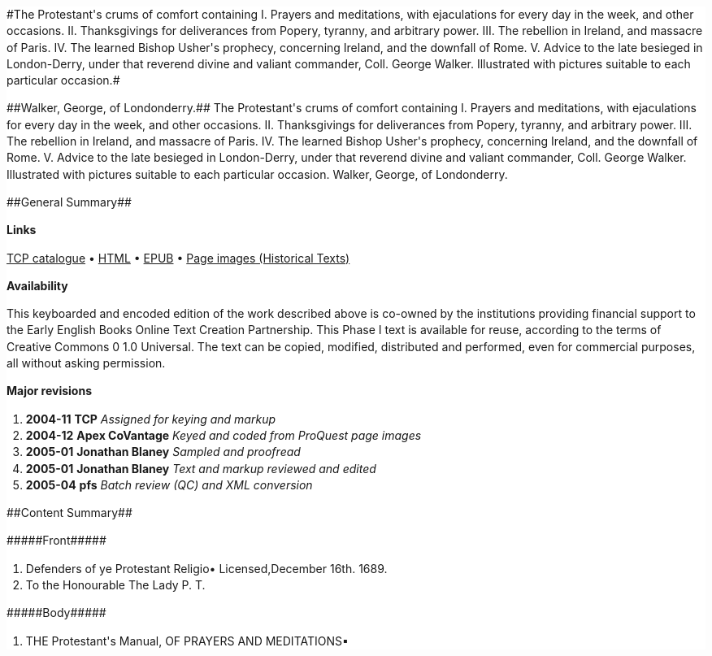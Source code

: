 #The Protestant's crums of comfort containing I. Prayers and meditations, with ejaculations for every day in the week, and other occasions. II. Thanksgivings for deliverances from Popery, tyranny, and arbitrary power. III. The rebellion in Ireland, and massacre of Paris. IV. The learned Bishop Usher's prophecy, concerning Ireland, and the downfall of Rome. V. Advice to the late besieged in London-Derry, under that reverend divine and valiant commander, Coll. George Walker. Illustrated with pictures suitable to each particular occasion.#

##Walker, George, of Londonderry.##
The Protestant's crums of comfort containing I. Prayers and meditations, with ejaculations for every day in the week, and other occasions. II. Thanksgivings for deliverances from Popery, tyranny, and arbitrary power. III. The rebellion in Ireland, and massacre of Paris. IV. The learned Bishop Usher's prophecy, concerning Ireland, and the downfall of Rome. V. Advice to the late besieged in London-Derry, under that reverend divine and valiant commander, Coll. George Walker. Illustrated with pictures suitable to each particular occasion.
Walker, George, of Londonderry.

##General Summary##

**Links**

[TCP catalogue](http://www.ota.ox.ac.uk/tcp/)  • 
[HTML](http://tei.it.ox.ac.uk/tcp/Texts-HTML/free/A66/A66950.html)  • 
[EPUB](http://tei.it.ox.ac.uk/tcp/Texts-EPUB/free/A66/A66950.epub) • 
[Page images (Historical Texts)](https://data.historicaltexts.jisc.ac.uk/view?pubId=eebo-99830812e&pageId=eebo-99830812e-35266-1)

**Availability**

This keyboarded and encoded edition of the
	       work described above is co-owned by the institutions
	       providing financial support to the Early English Books
	       Online Text Creation Partnership. This Phase I text is
	       available for reuse, according to the terms of Creative
	       Commons 0 1.0 Universal. The text can be copied,
	       modified, distributed and performed, even for
	       commercial purposes, all without asking permission.

**Major revisions**

1. __2004-11__ __TCP__ *Assigned for keying and markup*
1. __2004-12__ __Apex CoVantage__ *Keyed and coded from ProQuest page images*
1. __2005-01__ __Jonathan Blaney__ *Sampled and proofread*
1. __2005-01__ __Jonathan Blaney__ *Text and markup reviewed and edited*
1. __2005-04__ __pfs__ *Batch review (QC) and XML conversion*

##Content Summary##

#####Front#####

1. Defenders of ye Protestant Religio•
Licensed,December 16th. 1689.
1. To the Honourable The Lady P. T.

#####Body#####

1. THE Protestant's Manual, OF PRAYERS AND MEDITATIONS▪
